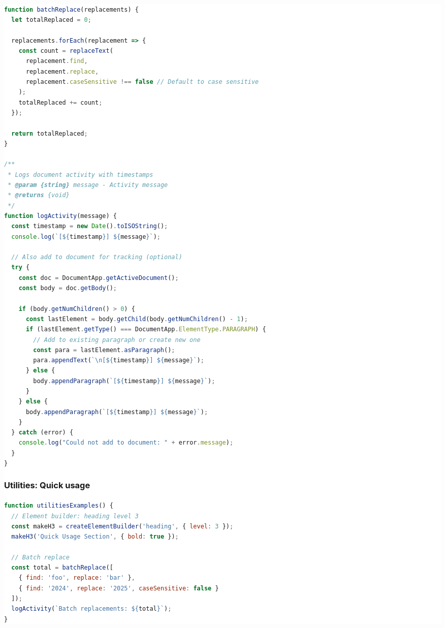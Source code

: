 ```javascript
function batchReplace(replacements) {
  let totalReplaced = 0;
  
  replacements.forEach(replacement => {
    const count = replaceText(
      replacement.find,
      replacement.replace,
      replacement.caseSensitive !== false // Default to case sensitive
    );
    totalReplaced += count;
  });
  
  return totalReplaced;
}

/**
 * Logs document activity with timestamps
 * @param {string} message - Activity message
 * @returns {void}
 */
function logActivity(message) {
  const timestamp = new Date().toISOString();
  console.log(`[${timestamp}] ${message}`);
  
  // Also add to document for tracking (optional)
  try {
    const doc = DocumentApp.getActiveDocument();
    const body = doc.getBody();
    
    if (body.getNumChildren() > 0) {
      const lastElement = body.getChild(body.getNumChildren() - 1);
      if (lastElement.getType() === DocumentApp.ElementType.PARAGRAPH) {
        // Add to existing paragraph or create new one
        const para = lastElement.asParagraph();
        para.appendText(`\n[${timestamp}] ${message}`);
      } else {
        body.appendParagraph(`[${timestamp}] ${message}`);
      }
    } else {
      body.appendParagraph(`[${timestamp}] ${message}`);
    }
  } catch (error) {
    console.log("Could not add to document: " + error.message);
  }
}
```

### Utilities: Quick usage

```javascript
function utilitiesExamples() {
  // Element builder: heading level 3
  const makeH3 = createElementBuilder('heading', { level: 3 });
  makeH3('Quick Usage Section', { bold: true });

  // Batch replace
  const total = batchReplace([
    { find: 'foo', replace: 'bar' },
    { find: '2024', replace: '2025', caseSensitive: false }
  ]);
  logActivity(`Batch replacements: ${total}`);
}
```
